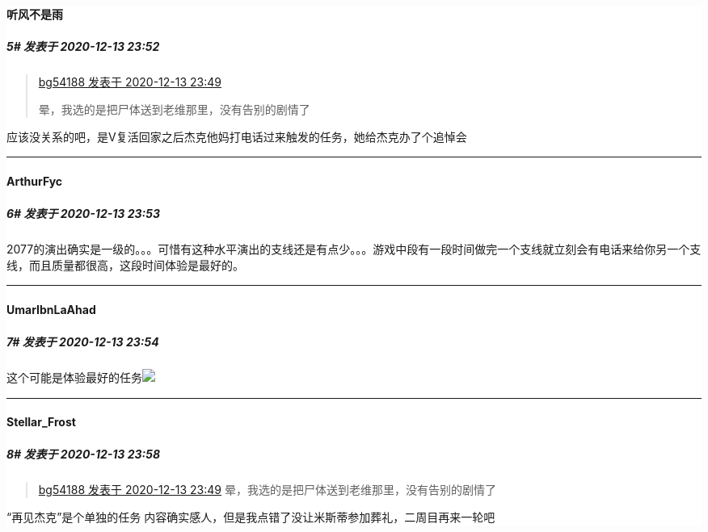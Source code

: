####  听风不是雨  
##### 5#       发表于 2020-12-13 23:52



<blockquote><a href="httphttps://bbs.saraba1st.com/2b/forum.php?mod=redirect&amp;goto=findpost&amp;pid=49710544&amp;ptid=1977419" target="_blank">bg54188 发表于 2020-12-13 23:49</a>

晕，我选的是把尸体送到老维那里，没有告别的剧情了</blockquote>
应该没关系的吧，是V复活回家之后杰克他妈打电话过来触发的任务，她给杰克办了个追悼会







*****

####  ArthurFyc  
##### 6#       发表于 2020-12-13 23:53




2077的演出确实是一级的。。。可惜有这种水平演出的支线还是有点少。。。游戏中段有一段时间做完一个支线就立刻会有电话来给你另一个支线，而且质量都很高，这段时间体验是最好的。







*****

####  UmarIbnLaAhad  
##### 7#       发表于 2020-12-13 23:54




这个可能是体验最好的任务<img src="https://static.saraba1st.com/image/smiley/face2017/001.png" referrerpolicy="no-referrer">







*****

####  Stellar_Frost  
##### 8#       发表于 2020-12-13 23:58



<blockquote><a href="httphttps://bbs.saraba1st.com/2b/forum.php?mod=redirect&amp;goto=findpost&amp;pid=49710544&amp;ptid=1977419" target="_blank">bg54188 发表于 2020-12-13 23:49</a>
晕，我选的是把尸体送到老维那里，没有告别的剧情了</blockquote>
“再见杰克”是个单独的任务
内容确实感人，但是我点错了没让米斯蒂参加葬礼，二周目再来一轮吧





